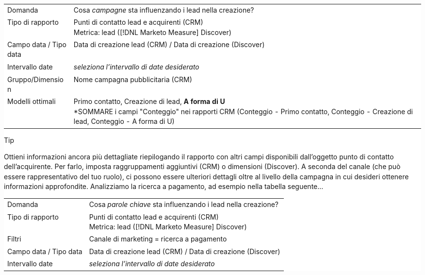 <table> 
 <tbody>
  <tr>
   <td>Domanda</td> 
   <td>Cosa <i>campagne</i> sta influenzando i lead nella creazione?</td> 
  </tr>
  <tr>
   <td>Tipo di rapporto</td> 
   <td>Punti di contatto lead e acquirenti (CRM)<br>
   Metrica: lead ([!DNL Marketo Measure] Discover)</td> 
  </tr>
  <tr>
   <td>Campo data / Tipo data</td> 
   <td>Data di creazione lead (CRM) / Data di creazione (Discover)</td> 
  </tr>
  <tr>
   <td>Intervallo date</td> 
   <td><i>seleziona l’intervallo di date desiderato</i></td> 
  </tr>
  <tr>
   <td>Gruppo/Dimension</td> 
   <td>Nome campagna pubblicitaria (CRM)</td> 
  </tr>
  <tr>
   <td>Modelli ottimali</td> 
   <td>Primo contatto, Creazione di lead, <strong>A forma di U</strong><br>
   *SOMMARE i campi "Conteggio" nei rapporti CRM (Conteggio - Primo contatto, Conteggio - Creazione di lead, Conteggio - A forma di U)</td> 
  </tr>
 </tbody>
</table>

>[!TIP]
>
>Ottieni informazioni ancora più dettagliate riepilogando il rapporto con altri campi disponibili dall’oggetto punto di contatto dell’acquirente. Per farlo, imposta raggruppamenti aggiuntivi (CRM) o dimensioni (Discover). A seconda del canale (che può essere rappresentativo del tuo ruolo), ci possono essere ulteriori dettagli oltre al livello della campagna in cui desideri ottenere informazioni approfondite. Analizziamo la ricerca a pagamento, ad esempio nella tabella seguente...

<table> 
 <tbody>
  <tr>
   <td>Domanda</td> 
   <td>Cosa <i>parole chiave</i> sta influenzando i lead nella creazione?</td> 
  </tr>
  <tr>
   <td>Tipo di rapporto</td> 
   <td>Punti di contatto lead e acquirenti (CRM)<br>
   Metrica: lead ([!DNL Marketo Measure] Discover)</td> 
  </tr>
  <tr>
   <td>Filtri</td> 
   <td>Canale di marketing = ricerca a pagamento</td> 
  </tr>
  <tr>
   <td>Campo data / Tipo data</td> 
   <td>Data di creazione lead (CRM) / Data di creazione (Discover)</td> 
  </tr>
  <tr>
   <td>Intervallo date</td> 
   <td><i>seleziona l’intervallo di date desiderato</i></td> 
  </tr>
  <tr>